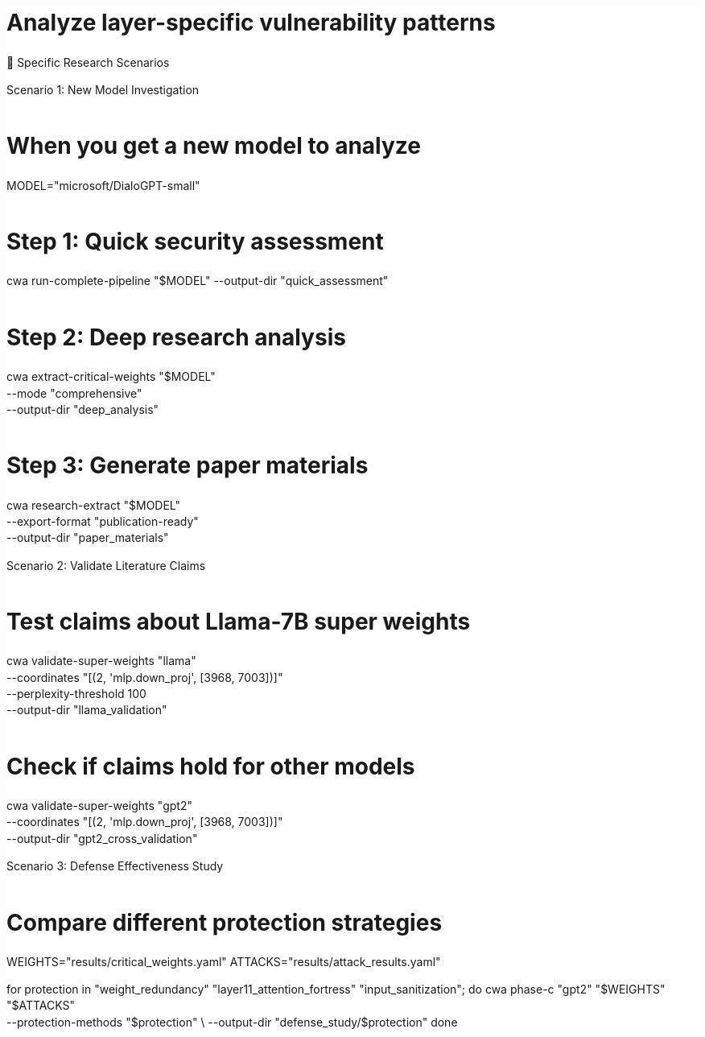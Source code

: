   # Analyze layer-specific vulnerability patterns

  🎯 Specific Research Scenarios

  Scenario 1: New Model Investigation

  # When you get a new model to analyze
  MODEL="microsoft/DialoGPT-small"

  # Step 1: Quick security assessment
  cwa run-complete-pipeline "$MODEL" --output-dir "quick_assessment"

  # Step 2: Deep research analysis
  cwa extract-critical-weights "$MODEL" \
    --mode "comprehensive" \
    --output-dir "deep_analysis"

  # Step 3: Generate paper materials
  cwa research-extract "$MODEL" \
    --export-format "publication-ready" \
    --output-dir "paper_materials"

  Scenario 2: Validate Literature Claims

  # Test claims about Llama-7B super weights
  cwa validate-super-weights "llama" \
    --coordinates "[(2, 'mlp.down_proj', [3968, 7003])]" \
    --perplexity-threshold 100 \
    --output-dir "llama_validation"

  # Check if claims hold for other models
  cwa validate-super-weights "gpt2" \
    --coordinates "[(2, 'mlp.down_proj', [3968, 7003])]" \
    --output-dir "gpt2_cross_validation"

  Scenario 3: Defense Effectiveness Study

  # Compare different protection strategies
  WEIGHTS="results/critical_weights.yaml"
  ATTACKS="results/attack_results.yaml"

  for protection in "weight_redundancy" "layer11_attention_fortress" "input_sanitization"; do
    cwa phase-c "gpt2" "$WEIGHTS" "$ATTACKS" \
      --protection-methods "$protection" \
      --output-dir "defense_study/$protection"
  done
